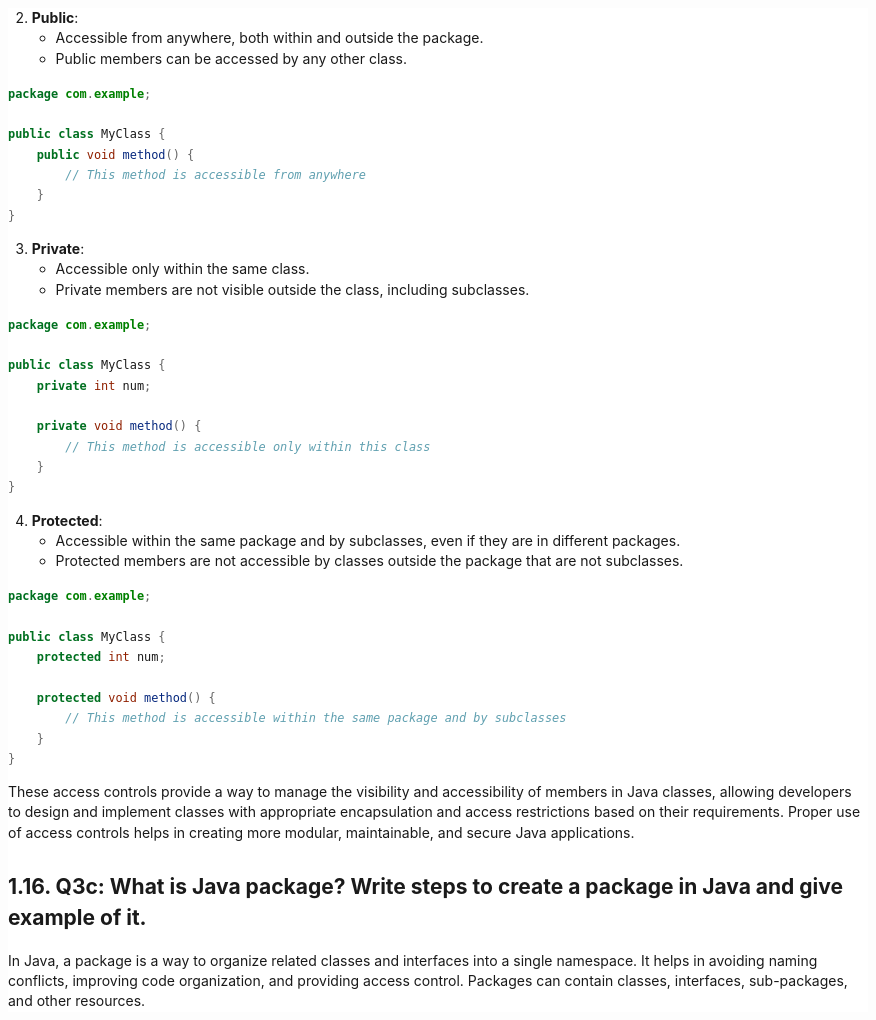 2. **Public**:
   - Accessible from anywhere, both within and outside the package.
   - Public members can be accessed by any other class.

```java
package com.example;

public class MyClass {
    public void method() {
        // This method is accessible from anywhere
    }
}
```

3. **Private**:
   - Accessible only within the same class.
   - Private members are not visible outside the class, including subclasses.

```java
package com.example;

public class MyClass {
    private int num;

    private void method() {
        // This method is accessible only within this class
    }
}
```

4. **Protected**:
   - Accessible within the same package and by subclasses, even if they are in different packages.
   - Protected members are not accessible by classes outside the package that are not subclasses.

```java
package com.example;

public class MyClass {
    protected int num;

    protected void method() {
        // This method is accessible within the same package and by subclasses
    }
}
```

These access controls provide a way to manage the visibility and accessibility of members in Java classes, allowing developers to design and implement classes with appropriate encapsulation and access restrictions based on their requirements. Proper use of access controls helps in creating more modular, maintainable, and secure Java applications.

## 1.16. Q3c: What is Java package? Write steps to create a package in Java and give example of it.

In Java, a package is a way to organize related classes and interfaces into a single namespace. It helps in avoiding naming conflicts, improving code organization, and providing access control. Packages can contain classes, interfaces, sub-packages, and other resources.

